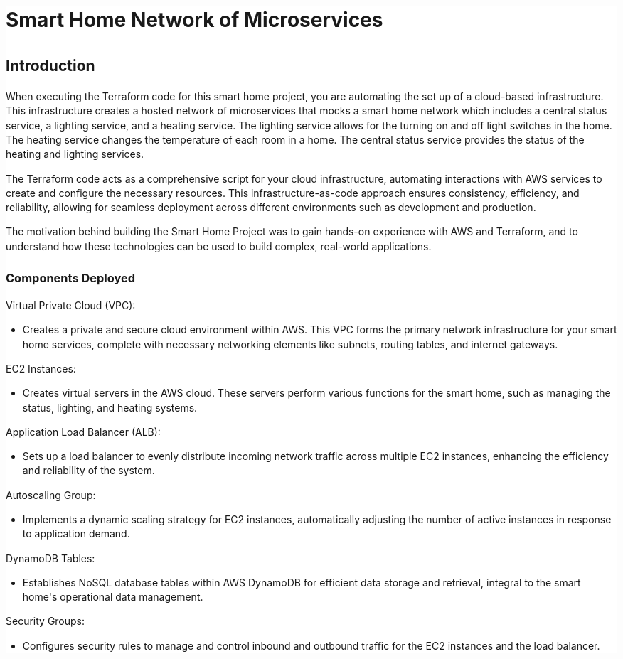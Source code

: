 # Smart Home Network of Microservices

## Introduction

When executing the Terraform code for this smart home project, you are automating the set up of a cloud-based infrastructure. This infrastructure creates a hosted network of microservices that mocks a smart home network which includes a central status service, a lighting service, and a heating service. The lighting service allows for the turning on and off light switches in the home. The heating service changes the temperature of each room in a home. The central status service provides the status of the heating and lighting services.

The Terraform code acts as a comprehensive script for your cloud infrastructure, automating interactions with AWS services to create and configure the necessary resources. This infrastructure-as-code approach ensures consistency, efficiency, and reliability, allowing for seamless deployment across different environments such as development and production.

The motivation behind building the Smart Home Project was to gain hands-on experience with AWS and Terraform, and to understand how these technologies can be used to build complex, real-world applications.

### Components Deployed
Virtual Private Cloud (VPC):
* Creates a private and secure cloud environment within AWS. This VPC forms the primary network infrastructure for your smart home services, complete with necessary networking elements like subnets, routing tables, and internet gateways.

EC2 Instances:

* Creates virtual servers in the AWS cloud. These servers perform various functions for the smart home, such as managing the status, lighting, and heating systems.

Application Load Balancer (ALB):

* Sets up a load balancer to evenly distribute incoming network traffic across multiple EC2 instances, enhancing the efficiency and reliability of the system.

Autoscaling Group:

* Implements a dynamic scaling strategy for EC2 instances, automatically adjusting the number of active instances in response to application demand.

DynamoDB Tables:

* Establishes NoSQL database tables within AWS DynamoDB for efficient data storage and retrieval, integral to the smart home's operational data management.

Security Groups:

* Configures security rules to manage and control inbound and outbound traffic for the EC2 instances and the load balancer.
